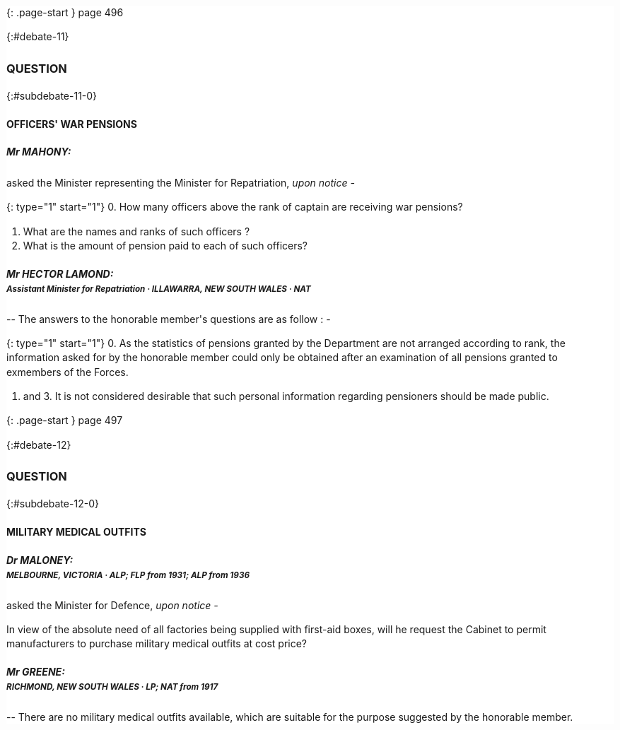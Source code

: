 
<graphic href="099331192207144_3_0.jpg"></graphic>


{: .page-start }
page 496

{:#debate-11}
### QUESTION

{:#subdebate-11-0}
#### OFFICERS' WAR PENSIONS

##### Mr MAHONY:

asked the Minister representing the Minister for Repatriation,  *upon notice -* 

{: type="1" start="1"}
0. How many officers above the rank of captain are receiving war pensions? 
1. What are the names and ranks of such officers ? 
2. What is the amount of pension paid to each of such officers? 

##### Mr HECTOR LAMOND:<br><small class="text-muted">Assistant Minister for Repatriation &middot; ILLAWARRA, NEW SOUTH WALES &middot; NAT</small>

-- The answers to the honorable member's questions are as follow : - 

{: type="1" start="1"}
0. As the statistics of pensions granted by the Department are not arranged according to rank, the information asked for by the honorable member could only be obtained after an examination of all pensions granted to exmembers of the Forces. 
1. and 3. It is not considered desirable that such personal information regarding pensioners should be made public. 

{: .page-start }
page 497

{:#debate-12}
### QUESTION

{:#subdebate-12-0}
#### MILITARY MEDICAL OUTFITS

##### Dr MALONEY:<br><small class="text-muted">MELBOURNE, VICTORIA &middot; ALP; FLP from 1931; ALP from 1936</small>

asked the Minister for Defence,  *upon notice -* 

In view of the absolute need of all factories being supplied with first-aid boxes, will he request the Cabinet to permit manufacturers to purchase military medical outfits at cost price? 

##### Mr GREENE:<br><small class="text-muted">RICHMOND, NEW SOUTH WALES &middot; LP; NAT from 1917</small>

-- There are no military medical outfits available, which are suitable for the purpose suggested by the honorable member. 
